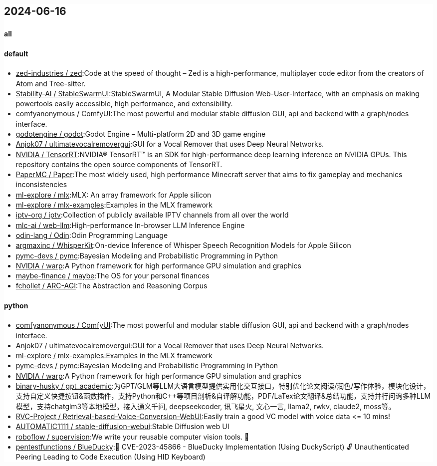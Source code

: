 ## 2024-06-16

#### all

#### default
* [zed-industries / zed](https://github.com/zed-industries/zed):Code at the speed of thought – Zed is a high-performance, multiplayer code editor from the creators of Atom and Tree-sitter.
* [Stability-AI / StableSwarmUI](https://github.com/Stability-AI/StableSwarmUI):StableSwarmUI, A Modular Stable Diffusion Web-User-Interface, with an emphasis on making powertools easily accessible, high performance, and extensibility.
* [comfyanonymous / ComfyUI](https://github.com/comfyanonymous/ComfyUI):The most powerful and modular stable diffusion GUI, api and backend with a graph/nodes interface.
* [godotengine / godot](https://github.com/godotengine/godot):Godot Engine – Multi-platform 2D and 3D game engine
* [Anjok07 / ultimatevocalremovergui](https://github.com/Anjok07/ultimatevocalremovergui):GUI for a Vocal Remover that uses Deep Neural Networks.
* [NVIDIA / TensorRT](https://github.com/NVIDIA/TensorRT):NVIDIA® TensorRT™ is an SDK for high-performance deep learning inference on NVIDIA GPUs. This repository contains the open source components of TensorRT.
* [PaperMC / Paper](https://github.com/PaperMC/Paper):The most widely used, high performance Minecraft server that aims to fix gameplay and mechanics inconsistencies
* [ml-explore / mlx](https://github.com/ml-explore/mlx):MLX: An array framework for Apple silicon
* [ml-explore / mlx-examples](https://github.com/ml-explore/mlx-examples):Examples in the MLX framework
* [iptv-org / iptv](https://github.com/iptv-org/iptv):Collection of publicly available IPTV channels from all over the world
* [mlc-ai / web-llm](https://github.com/mlc-ai/web-llm):High-performance In-browser LLM Inference Engine
* [odin-lang / Odin](https://github.com/odin-lang/Odin):Odin Programming Language
* [argmaxinc / WhisperKit](https://github.com/argmaxinc/WhisperKit):On-device Inference of Whisper Speech Recognition Models for Apple Silicon
* [pymc-devs / pymc](https://github.com/pymc-devs/pymc):Bayesian Modeling and Probabilistic Programming in Python
* [NVIDIA / warp](https://github.com/NVIDIA/warp):A Python framework for high performance GPU simulation and graphics
* [maybe-finance / maybe](https://github.com/maybe-finance/maybe):The OS for your personal finances
* [fchollet / ARC-AGI](https://github.com/fchollet/ARC-AGI):The Abstraction and Reasoning Corpus

#### python
* [comfyanonymous / ComfyUI](https://github.com/comfyanonymous/ComfyUI):The most powerful and modular stable diffusion GUI, api and backend with a graph/nodes interface.
* [Anjok07 / ultimatevocalremovergui](https://github.com/Anjok07/ultimatevocalremovergui):GUI for a Vocal Remover that uses Deep Neural Networks.
* [ml-explore / mlx-examples](https://github.com/ml-explore/mlx-examples):Examples in the MLX framework
* [pymc-devs / pymc](https://github.com/pymc-devs/pymc):Bayesian Modeling and Probabilistic Programming in Python
* [NVIDIA / warp](https://github.com/NVIDIA/warp):A Python framework for high performance GPU simulation and graphics
* [binary-husky / gpt_academic](https://github.com/binary-husky/gpt_academic):为GPT/GLM等LLM大语言模型提供实用化交互接口，特别优化论文阅读/润色/写作体验，模块化设计，支持自定义快捷按钮&函数插件，支持Python和C++等项目剖析&自译解功能，PDF/LaTex论文翻译&总结功能，支持并行问询多种LLM模型，支持chatglm3等本地模型。接入通义千问, deepseekcoder, 讯飞星火, 文心一言, llama2, rwkv, claude2, moss等。
* [RVC-Project / Retrieval-based-Voice-Conversion-WebUI](https://github.com/RVC-Project/Retrieval-based-Voice-Conversion-WebUI):Easily train a good VC model with voice data <= 10 mins!
* [AUTOMATIC1111 / stable-diffusion-webui](https://github.com/AUTOMATIC1111/stable-diffusion-webui):Stable Diffusion web UI
* [roboflow / supervision](https://github.com/roboflow/supervision):We write your reusable computer vision tools. 💜
* [pentestfunctions / BlueDucky](https://github.com/pentestfunctions/BlueDucky):🚨 CVE-2023-45866 - BlueDucky Implementation (Using DuckyScript) 🔓 Unauthenticated Peering Leading to Code Execution (Using HID Keyboard)